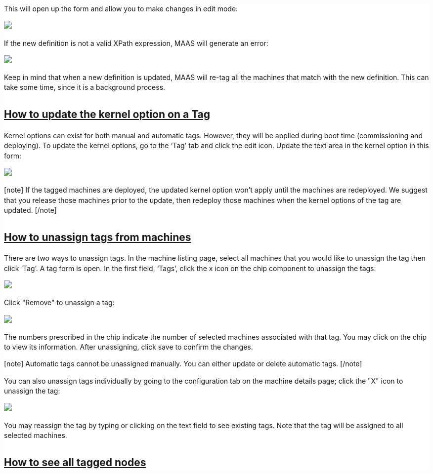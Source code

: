 This will open up the form and allow you to make changes in edit mode:

<a href="https://discourse.maas.io/uploads/default/original/2X/1/1f4a8159dc08a0b013df323fbf88dcf80b932e3e.png" target = "_blank"><img src="https://discourse.maas.io/uploads/default/original/2X/1/1f4a8159dc08a0b013df323fbf88dcf80b932e3e.png"></a>

If the new definition is not a valid XPath expression, MAAS will generate an error:

<a href="https://discourse.maas.io/uploads/default/original/2X/f/f8dff191b24ac07338c9c6e33d8a03e7e5001c46.png" target = "_blank"><img src="https://discourse.maas.io/uploads/default/original/2X/f/f8dff191b24ac07338c9c6e33d8a03e7e5001c46.png"></a>

Keep in mind that when a new definition is updated, MAAS will re-tag all the machines that match with the new definition. This can take some time, since it is a background process. 

<a href="#heading--update-tag-kernel-options"><h2 id="heading--update-tag-kernel-options">How to update the kernel option on a Tag</h2></a>

Kernel options can exist for both manual and automatic tags. However, they will be applied during boot time (commissioning and deploying).  To update the kernel options, go to the ‘Tag’ tab and click the edit icon. Update the text area in the kernel option in this form:

<a href="https://discourse.maas.io/uploads/default/original/2X/2/24ba6c81862981fdb7739cf61f2936b5204378e7.png" target = "_blank"><img src="https://discourse.maas.io/uploads/default/original/2X/2/24ba6c81862981fdb7739cf61f2936b5204378e7.png"></a>

[note]
If the tagged machines are deployed, the updated kernel option won’t apply until the machines are redeployed. We suggest that you release those machines prior to the update, then redeploy those machines when the kernel options of the tag are updated.
[/note]

<a href="#heading--unassign-tags-from-machines"><h2 id="heading--unassign-ags-from-machines">How to unassign tags from machines</h2></a>

There are two ways to unassign tags. In the machine listing page, select all machines that you would like to unassign the tag then click ‘Tag’. A tag form is open. In the first field, ‘Tags’, click the x icon on the chip component to unassign the tags:

<a href="https://discourse.maas.io/uploads/default/original/2X/7/721d2f6c087ffaa9022f9a15e18783f309a4a3d0.png" target = "_blank"><img src="https://discourse.maas.io/uploads/default/original/2X/7/721d2f6c087ffaa9022f9a15e18783f309a4a3d0.png"></a>

Click "Remove" to unassign a tag:

<a href="https://discourse.maas.io/uploads/default/original/2X/9/9d0cd6b1a09f67237d48fb634c22b5f407c1ec4a.png" target = "_blank"><img src="https://discourse.maas.io/uploads/default/original/2X/9/9d0cd6b1a09f67237d48fb634c22b5f407c1ec4a.png"></a>

The numbers prescribed in the chip indicate the number of selected machines associated with that tag. You may click on the chip to view its information. After unassigning, click save to confirm the changes. 

[note]
Automatic tags cannot be unassigned manually. You can either update or delete automatic tags.
[/note]

You can also unassign tags individually by going to the configuration tab on the machine details page; click the "X" icon to unassign the tag:

<a href="https://discourse.maas.io/uploads/default/original/2X/8/8b4cb6617d2287eca7617c962578f90722ac2332.png" target = "_blank"><img src="https://discourse.maas.io/uploads/default/original/2X/8/8b4cb6617d2287eca7617c962578f90722ac2332.png"></a>

You may reassign the tag by typing or clicking on the text field to see existing tags. Note that the tag will be assigned to all selected machines. 

<a href="#heading--see-all-tagged-nodes"><h2 id="heading--see-all-tagged-nodes">How to see all tagged nodes</h2></a>
